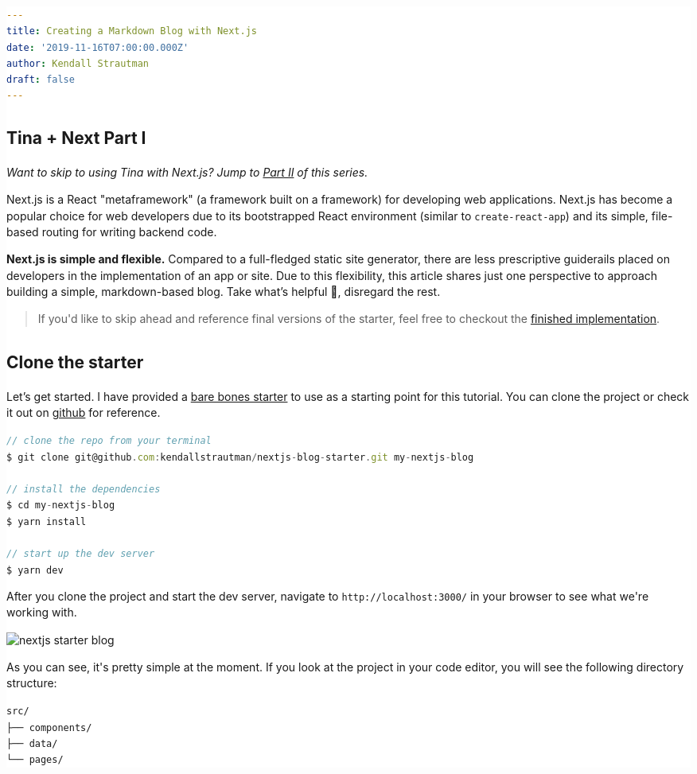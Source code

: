 ```yaml
---
title: Creating a Markdown Blog with Next.js
date: '2019-11-16T07:00:00.000Z'
author: Kendall Strautman
draft: false
---
```


## Tina + Next Part I

_Want to skip to using Tina with Next.js? Jump to [Part II](https://tinacms.org/blog/using-tinacms-with-nextjs/) of this series._

Next.js is a React "metaframework" (a framework built on a framework) for developing web applications. Next.js has become a popular choice for web developers due to its bootstrapped React environment (similar to `create-react-app`) and its simple, file-based routing for writing backend code.

**Next.js is simple and flexible.** Compared to a full-fledged static site generator, there are less prescriptive guiderails placed on developers in the implementation of an app or site. Due to this flexibility, this article shares just one perspective to approach building a simple, markdown-based blog. Take what’s helpful 🤗, disregard the rest.

> If you'd like to skip ahead and reference final versions of the starter, feel free to checkout the [finished implementation](https://github.com/kendallstrautman/brevifolia-nextjs).

## Clone the starter

Let’s get started. I have provided a [bare bones starter](https://github.com/kendallstrautman/nextjs-blog-starter) to use as a starting point for this tutorial. You can clone the project or check it out on [github](https://github.com/kendallstrautman/nextjs-blog-starter) for reference.

```javascript
// clone the repo from your terminal
$ git clone git@github.com:kendallstrautman/nextjs-blog-starter.git my-nextjs-blog

// install the dependencies
$ cd my-nextjs-blog
$ yarn install

// start up the dev server
$ yarn dev
```

After you clone the project and start the dev server, navigate to `http://localhost:3000/` in your browser to see what we're working with.

![nextjs starter blog](/img/blog/next-blog-1.png)

As you can see, it's pretty simple at the moment. If you look at the project in your code editor, you will see the following directory structure:

```
src/
├── components/
├── data/
└── pages/
```
